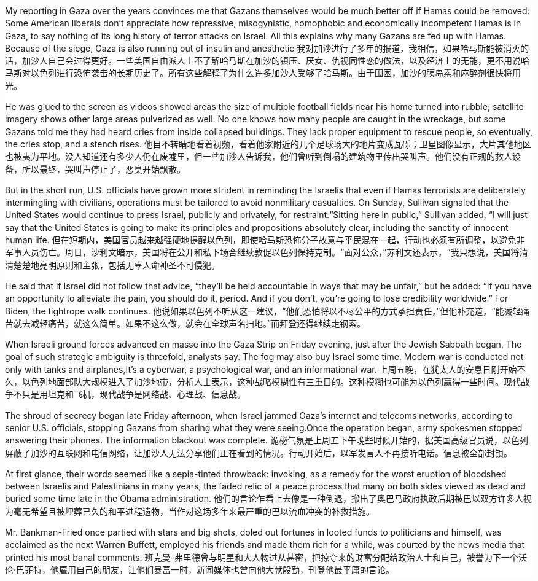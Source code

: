My reporting in Gaza over the years convinces me that Gazans themselves would be much better off if Hamas could be removed: Some American liberals don’t appreciate how repressive, misogynistic, homophobic and economically incompetent Hamas is in Gaza, to say nothing of its long history of terror attacks on Israel. All this explains why many Gazans are fed up with Hamas. Because of the siege, Gaza is also running out of insulin and anesthetic
我对加沙进行了多年的报道，我相信，如果哈马斯能被消灭的话，加沙人自己会过得更好。一些美国自由派人士不了解哈马斯在加沙的镇压、厌女、仇视同性恋的做法，以及经济上的无能，更不用说哈马斯对以色列进行恐怖袭击的长期历史了。所有这些解释了为什么许多加沙人受够了哈马斯。由于围困，加沙的胰岛素和麻醉剂很快将用光。

He was glued to the screen as videos showed areas the size of multiple football fields near his home turned into rubble; satellite imagery shows other large areas pulverized as well. No one knows how many people are caught in the wreckage, but some Gazans told me they had heard cries from inside collapsed buildings. They lack proper equipment to rescue people, so eventually, the cries stop, and a stench rises.
他目不转睛地看着视频，看着他家附近的几个足球场大的地片变成瓦砾；卫星图像显示，大片其他地区也被夷为平地。没人知道还有多少人仍在废墟里，但一些加沙人告诉我，他们曾听到倒塌的建筑物里传出哭叫声。他们没有正规的救人设备，所以最终，哭叫声停止了，恶臭开始飘散。

But in the short run, U.S. officials have grown more strident in reminding the Israelis that even if Hamas terrorists are deliberately intermingling with civilians, operations must be tailored to avoid nonmilitary casualties. On Sunday, Sullivan signaled that the United States would continue to press Israel, publicly and privately, for restraint.“Sitting here in public,” Sullivan added, “I will just say that the United States is going to make its principles and propositions absolutely clear, including the sanctity of innocent human life. 
但在短期内，美国官员越来越强硬地提醒以色列，即使哈马斯恐怖分子故意与平民混在一起，行动也必须有所调整，以避免非军事人员伤亡。周日，沙利文暗示，美国将在公开和私下场合继续敦促以色列保持克制。“面对公众，”苏利文还表示，“我只想说，美国将清清楚楚地亮明原则和主张，包括无辜人命神圣不可侵犯。

He said that if Israel did not follow that advice, “they’ll be held accountable in ways that may be unfair,” but he added: “If you have an opportunity to alleviate the pain, you should do it, period. And if you don’t, you’re going to lose credibility worldwide.” For Biden, the tightrope walk continues.
他说如果以色列不听从这一建议，“他们恐怕将以不尽公平的方式承担责任，”但他补充道，“能减轻痛苦就去减轻痛苦，就这么简单。如果不这么做，就会在全球声名扫地。”而拜登还得继续走钢索。

When Israeli ground forces advanced en masse into the Gaza Strip on Friday evening, just after the Jewish Sabbath began, The goal of such strategic ambiguity is threefold, analysts say. The fog may also buy Israel some time. Modern war is conducted not only with tanks and airplanes,It’s a cyberwar, a psychological war, and an informational war.
上周五晚，在犹太人的安息日刚开始不久，以色列地面部队大规模进入了加沙地带，分析人士表示，这种战略模糊性有三重目的。这种模糊也可能为以色列赢得一些时间。现代战争不只是用坦克和飞机，现代战争是网络战、心理战、信息战。

The shroud of secrecy began late Friday afternoon, when Israel jammed Gaza’s internet and telecoms networks, according to senior U.S. officials, stopping Gazans from sharing what they were seeing.Once the operation began, army spokesmen stopped answering their phones. The information blackout was complete.
诡秘气氛是上周五下午晚些时候开始的，据美国高级官员说，以色列屏蔽了加沙的互联网和电信网络，让加沙人无法分享他们正在看到的情况。行动开始后，以军发言人不再接听电话。信息被全部封锁。

At first glance, their words seemed like a sepia-tinted throwback: invoking, as a remedy for the worst eruption of bloodshed between Israelis and Palestinians in many years, the faded relic of a peace process that many on both sides viewed as dead and buried some time late in the Obama administration.
他们的言论乍看上去像是一种倒退，搬出了奥巴马政府执政后期被巴以双方许多人视为毫无希望且被埋葬已久的和平进程遗物，当作对这场多年来最严重的巴以流血冲突的补救措施。

Mr. Bankman-Fried once partied with stars and big shots, doled out fortunes in looted funds to politicians and himself, was acclaimed as the next Warren Buffett, employed his friends and made them rich for a while, was courted by the news media that printed his most banal comments. 
班克曼-弗里德曾与明星和大人物过从甚密，把掠夺来的财富分配给政治人士和自己，被誉为下一个沃伦·巴菲特，他雇用自己的朋友，让他们暴富一时，新闻媒体也曾向他大献殷勤，刊登他最平庸的言论。
